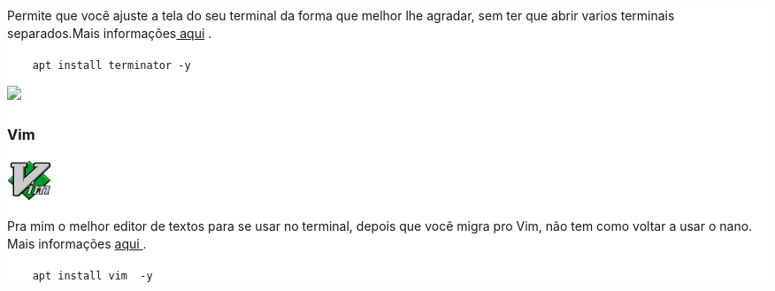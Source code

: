Permite que você ajuste a tela do seu terminal da forma que melhor lhe agradar, sem ter que abrir varios terminais separados.Mais informações<a href="https://gnome-terminator.org/"> aqui</a> .

        apt install terminator -y


<img src="https://gnome-terminator.org/assets/images/terminator-vim-shells-dark-1.png" width="500">

### Vim

<img src="images/vim.png" width="50">

Pra mim o melhor editor de textos para se usar no terminal, depois que você migra pro Vim, não tem como voltar a usar o nano. Mais informações <a href="https://www.vim.org/"> aqui </a>.

        apt install vim  -y
